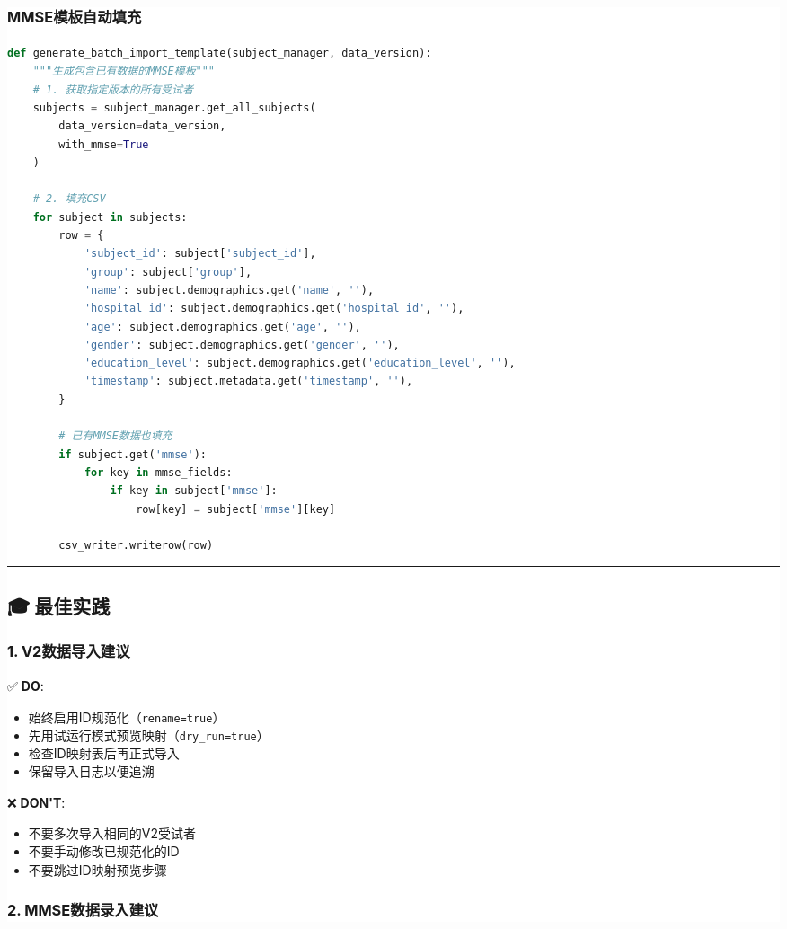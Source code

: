 
### MMSE模板自动填充

```python
def generate_batch_import_template(subject_manager, data_version):
    """生成包含已有数据的MMSE模板"""
    # 1. 获取指定版本的所有受试者
    subjects = subject_manager.get_all_subjects(
        data_version=data_version,
        with_mmse=True
    )

    # 2. 填充CSV
    for subject in subjects:
        row = {
            'subject_id': subject['subject_id'],
            'group': subject['group'],
            'name': subject.demographics.get('name', ''),
            'hospital_id': subject.demographics.get('hospital_id', ''),
            'age': subject.demographics.get('age', ''),
            'gender': subject.demographics.get('gender', ''),
            'education_level': subject.demographics.get('education_level', ''),
            'timestamp': subject.metadata.get('timestamp', ''),
        }

        # 已有MMSE数据也填充
        if subject.get('mmse'):
            for key in mmse_fields:
                if key in subject['mmse']:
                    row[key] = subject['mmse'][key]

        csv_writer.writerow(row)
```

---

## 🎓 最佳实践

### 1. V2数据导入建议

✅ **DO**:
- 始终启用ID规范化（`rename=true`）
- 先用试运行模式预览映射（`dry_run=true`）
- 检查ID映射表后再正式导入
- 保留导入日志以便追溯

❌ **DON'T**:
- 不要多次导入相同的V2受试者
- 不要手动修改已规范化的ID
- 不要跳过ID映射预览步骤

### 2. MMSE数据录入建议
